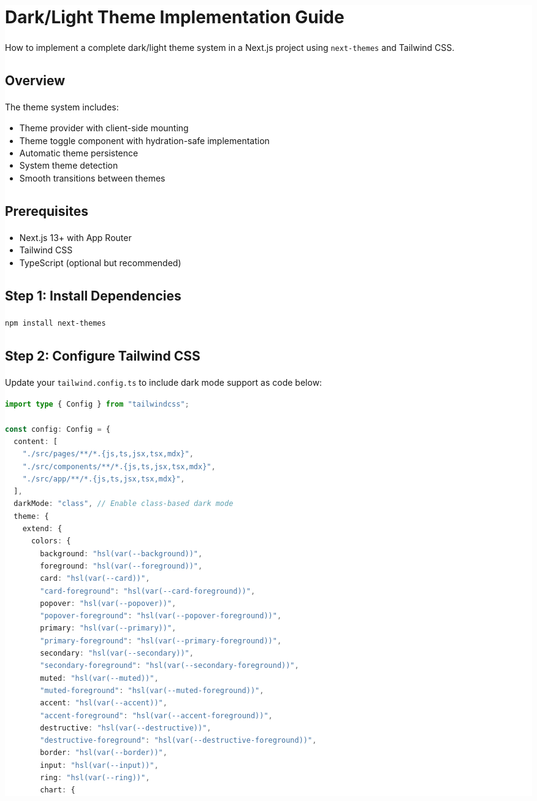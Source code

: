 # Dark/Light Theme Implementation Guide

How to implement a complete dark/light theme system in a Next.js project using `next-themes` and Tailwind CSS.

## Overview

The theme system includes:
- Theme provider with client-side mounting
- Theme toggle component with hydration-safe implementation
- Automatic theme persistence
- System theme detection
- Smooth transitions between themes

## Prerequisites

- Next.js 13+ with App Router
- Tailwind CSS
- TypeScript (optional but recommended)

## Step 1: Install Dependencies

```bash
npm install next-themes
```

## Step 2: Configure Tailwind CSS

Update your `tailwind.config.ts` to include dark mode support as code below:

```typescript
import type { Config } from "tailwindcss";

const config: Config = {
  content: [
    "./src/pages/**/*.{js,ts,jsx,tsx,mdx}",
    "./src/components/**/*.{js,ts,jsx,tsx,mdx}",
    "./src/app/**/*.{js,ts,jsx,tsx,mdx}",
  ],
  darkMode: "class", // Enable class-based dark mode
  theme: {
    extend: {
      colors: {
        background: "hsl(var(--background))",
        foreground: "hsl(var(--foreground))",
        card: "hsl(var(--card))",
        "card-foreground": "hsl(var(--card-foreground))",
        popover: "hsl(var(--popover))",
        "popover-foreground": "hsl(var(--popover-foreground))",
        primary: "hsl(var(--primary))",
        "primary-foreground": "hsl(var(--primary-foreground))",
        secondary: "hsl(var(--secondary))",
        "secondary-foreground": "hsl(var(--secondary-foreground))",
        muted: "hsl(var(--muted))",
        "muted-foreground": "hsl(var(--muted-foreground))",
        accent: "hsl(var(--accent))",
        "accent-foreground": "hsl(var(--accent-foreground))",
        destructive: "hsl(var(--destructive))",
        "destructive-foreground": "hsl(var(--destructive-foreground))",
        border: "hsl(var(--border))",
        input: "hsl(var(--input))",
        ring: "hsl(var(--ring))",
        chart: {
```